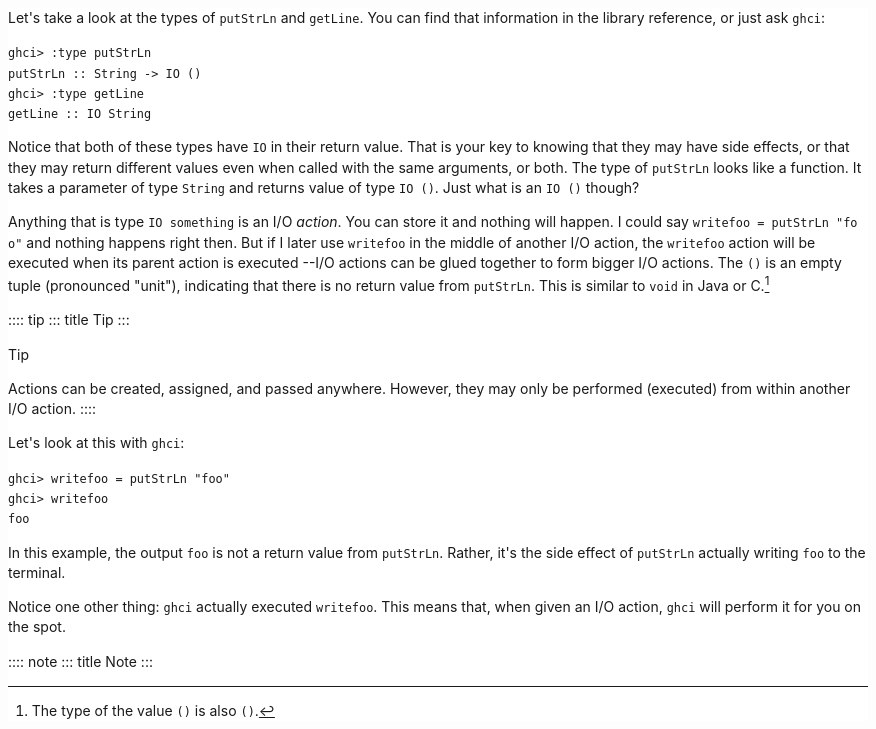Let\'s take a look at the types of `putStrLn` and `getLine`. You can
find that information in the library reference, or just ask `ghci`:

``` screen
ghci> :type putStrLn
putStrLn :: String -> IO ()
ghci> :type getLine
getLine :: IO String
```

Notice that both of these types have `IO` in their return value. That is
your key to knowing that they may have side effects, or that they may
return different values even when called with the same arguments, or
both. The type of `putStrLn` looks like a function. It takes a parameter
of type `String` and returns value of type `IO ()`. Just what is an
`IO ()` though?

Anything that is type `IO something` is an I/O *action*. You can store
it and nothing will happen. I could say `writefoo = putStrLn
"foo"` and nothing happens right then. But if I later use `writefoo` in
the middle of another I/O action, the `writefoo` action will be executed
when its parent action is executed --I/O actions can be glued together
to form bigger I/O actions. The `()` is an empty tuple (pronounced
\"unit\"), indicating that there is no return value from `putStrLn`.
This is similar to `void` in Java or C.[^2]

:::: tip
::: title
Tip
:::

Tip

Actions can be created, assigned, and passed anywhere. However, they may
only be performed (executed) from within another I/O action.
::::

Let\'s look at this with `ghci`:

``` screen
ghci> writefoo = putStrLn "foo"
ghci> writefoo
foo
```

In this example, the output `foo` is not a return value from `putStrLn`.
Rather, it\'s the side effect of `putStrLn` actually writing `foo` to
the terminal.

Notice one other thing: `ghci` actually executed `writefoo`. This means
that, when given an I/O action, `ghci` will perform it for you on the
spot.

:::: note
::: title
Note
:::


[^1]: You will later see that it has a more broad application, but it is
[^2]: The type of the value `()` is also `()`.
[^3]: Imperative programmers might be concerned that such a recursive
[^4]: If there was a bug in the C part of a hybrid program, for instance
[^5]: For more information on interoperating with other programs with
[^6]: POSIX programmers may be interested to know that this corresponds
[^7]: `hGetContents` will be discussed in [the section called \"Lazy
[^8]: There is also a shortcut function `getContents` that operates on
[^9]: More precisely, it is the entire data from the current position of
[^10]: Excepting I/O errors such as a full disk, of course.
[^11]: Technically speaking, `mapM` combines a bunch of separate I/O